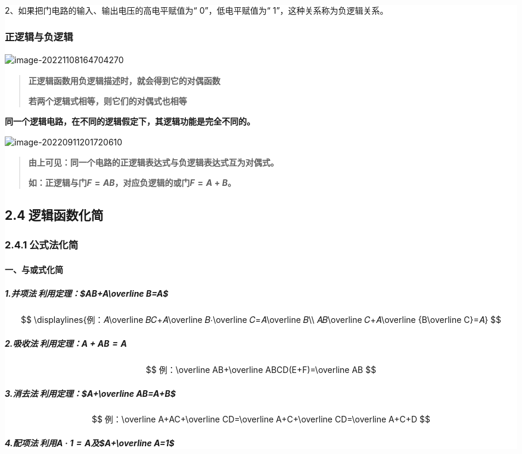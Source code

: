 2、如果把门电路的输入、输出电压的高电平赋值为“ 0”，低电平赋值为“ 1”，这种关系称为负逻辑关系。

### 正逻辑与负逻辑

![image-20221108164704270](https://picgo-1310230783.cos.ap-chengdu.myqcloud.com/img/image-20221108164704270.png)

> **正逻辑函数用负逻辑描述时，就会得到它的对偶函数**
>
> **若两个逻辑式相等，则它们的对偶式也相等**

**同一个逻辑电路，在不同的逻辑假定下，其逻辑功能是完全不同的。**

![image-20220911201720610](https://picgo-1310230783.cos.ap-chengdu.myqcloud.com/img/image-20220911201720610.png)

> **由上可见：同一个电路的正逻辑表达式与负逻辑表达式互为对偶式。**
>
> **如：正逻辑与门$F=AB$，对应负逻辑的或门$F=A+B$。**

## 2.4 逻辑函数化简

### 2.4.1 公式法化简

#### 一、与或式化简

##### 1.并项法	利用定理：$AB+A\overline B=A$

$$
\displaylines{例：𝐴\overline 𝐵𝐶+𝐴\overline 𝐵⋅\overline 𝐶=𝐴\overline 𝐵\\
𝐴𝐵\overline 𝐶+𝐴\overline {B\overline C}=𝐴}
$$

##### 2.吸收法	利用定理：$A+AB=A$

$$
例：\overline AB+\overline ABCD(E+F)=\overline AB
$$

##### 3.消去法	利用定理：$A+\overline AB=A+B$

$$
例：\overline A+AC+\overline CD=\overline A+C+\overline CD=\overline A+C+D
$$

##### 4.配项法	利用$A·1=A$及$A+\overline A=1$

